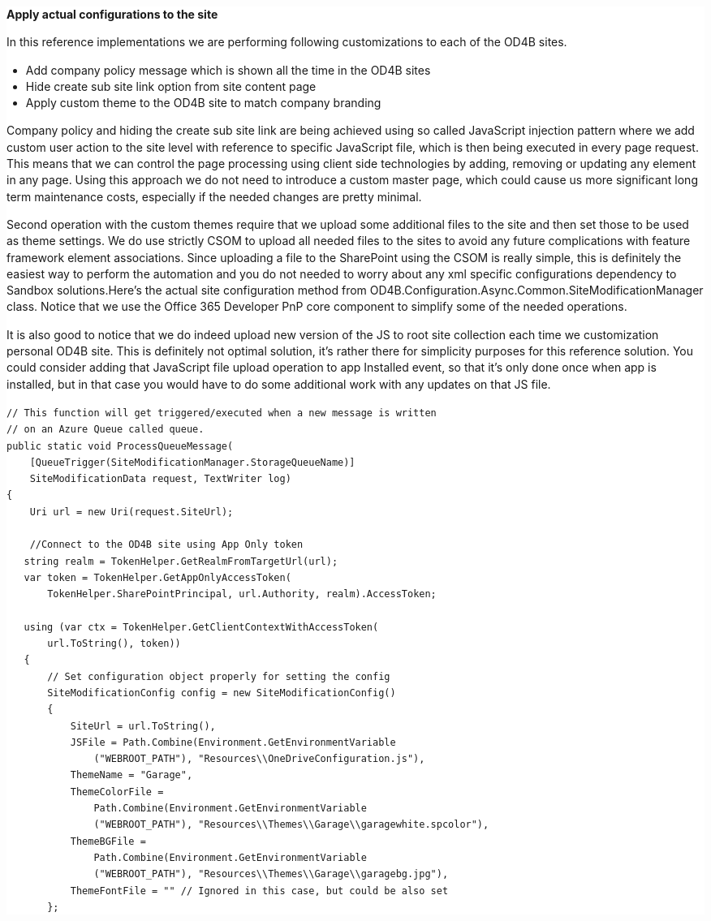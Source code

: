 **Apply actual configurations to the site**

In this reference implementations we are performing following customizations to each of the OD4B sites.

- Add company policy message which is shown all the time in the OD4B sites
- Hide create sub site link option from site content page
- Apply custom theme to the OD4B site to match company branding

Company policy and hiding the create sub site link are being achieved using so called JavaScript injection pattern where we add custom user action to the site level with reference to specific JavaScript file, which is then being executed in every page request. This means that we can control the page processing using client side technologies by adding, removing or updating any element in any page. Using this approach we do not need to introduce a custom master page, which could cause us more significant long term maintenance costs, especially if the needed changes are pretty minimal.

Second operation with the custom themes require that we upload some additional files to the site and then set those to be used as theme settings. We do use strictly CSOM to upload all needed files to the sites to avoid any future complications with feature framework element associations. Since uploading a file to the SharePoint using the CSOM is really simple, this is definitely the easiest way to perform the automation and you do not needed to worry about any xml specific configurations dependency to Sandbox solutions.Here’s the actual site configuration method from OD4B.Configuration.Async.Common.SiteModificationManager class. Notice that we use the Office 365 Developer PnP core component to simplify some of the needed operations.

It is also good to notice that we do indeed upload new version of the JS to root site collection each time we customization personal OD4B site. This is definitely not optimal solution, it’s rather there for simplicity purposes for this reference solution. You could consider adding that JavaScript file upload operation to app Installed event, so that it’s only done once when app is installed, but in that case you would have to do some additional work with any updates on that JS file.

	// This function will get triggered/executed when a new message is written 
    // on an Azure Queue called queue.
    public static void ProcessQueueMessage(
        [QueueTrigger(SiteModificationManager.StorageQueueName)] 
        SiteModificationData request, TextWriter log)
    {
        Uri url = new Uri(request.SiteUrl);
     
        //Connect to the OD4B site using App Only token
       string realm = TokenHelper.GetRealmFromTargetUrl(url);
       var token = TokenHelper.GetAppOnlyAccessToken(
           TokenHelper.SharePointPrincipal, url.Authority, realm).AccessToken;
    
       using (var ctx = TokenHelper.GetClientContextWithAccessToken(
           url.ToString(), token))
       {
           // Set configuration object properly for setting the config
           SiteModificationConfig config = new SiteModificationConfig()
           {
               SiteUrl = url.ToString(),
               JSFile = Path.Combine(Environment.GetEnvironmentVariable
                   ("WEBROOT_PATH"), "Resources\\OneDriveConfiguration.js"),
               ThemeName = "Garage",
               ThemeColorFile = 
                   Path.Combine(Environment.GetEnvironmentVariable
                   ("WEBROOT_PATH"), "Resources\\Themes\\Garage\\garagewhite.spcolor"),
               ThemeBGFile = 
                   Path.Combine(Environment.GetEnvironmentVariable
                   ("WEBROOT_PATH"), "Resources\\Themes\\Garage\\garagebg.jpg"),
               ThemeFontFile = "" // Ignored in this case, but could be also set
           };
    